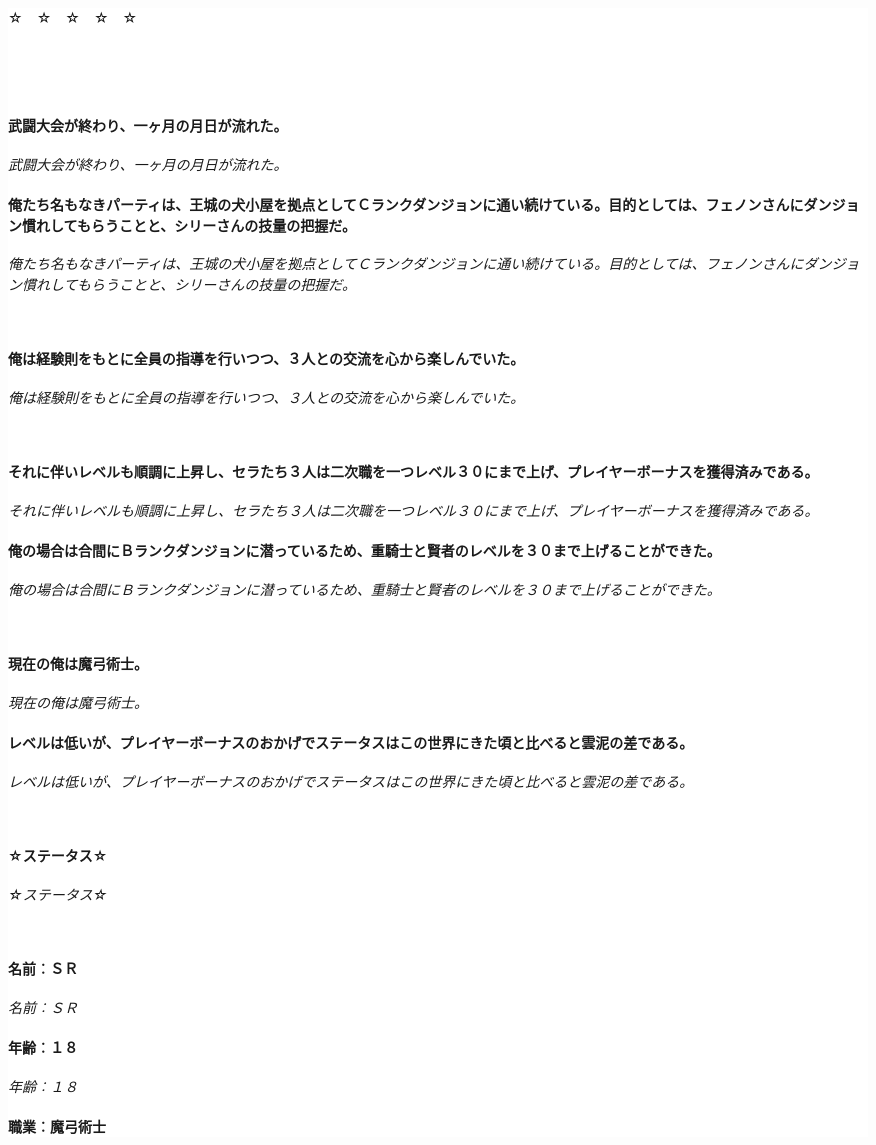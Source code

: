 ☆　☆　☆　☆　☆

&nbsp;

&nbsp;

#### 武闘大会が終わり、一ヶ月の月日が流れた。

*武闘大会が終わり、一ヶ月の月日が流れた。*

#### 俺たち名もなきパーティは、王城の犬小屋を拠点としてＣランクダンジョンに通い続けている。目的としては、フェノンさんにダンジョン慣れしてもらうことと、シリーさんの技量の把握だ。

*俺たち名もなきパーティは、王城の犬小屋を拠点としてＣランクダンジョンに通い続けている。目的としては、フェノンさんにダンジョン慣れしてもらうことと、シリーさんの技量の把握だ。*

&nbsp;

#### 俺は経験則をもとに全員の指導を行いつつ、３人との交流を心から楽しんでいた。

*俺は経験則をもとに全員の指導を行いつつ、３人との交流を心から楽しんでいた。*

&nbsp;

#### それに伴いレベルも順調に上昇し、セラたち３人は二次職を一つレベル３０にまで上げ、プレイヤーボーナスを獲得済みである。

*それに伴いレベルも順調に上昇し、セラたち３人は二次職を一つレベル３０にまで上げ、プレイヤーボーナスを獲得済みである。*

#### 俺の場合は合間にＢランクダンジョンに潜っているため、重騎士と賢者のレベルを３０まで上げることができた。

*俺の場合は合間にＢランクダンジョンに潜っているため、重騎士と賢者のレベルを３０まで上げることができた。*

&nbsp;

#### 現在の俺は魔弓術士。

*現在の俺は魔弓術士。*

#### レベルは低いが、プレイヤーボーナスのおかげでステータスはこの世界にきた頃と比べると雲泥の差である。

*レベルは低いが、プレイヤーボーナスのおかげでステータスはこの世界にきた頃と比べると雲泥の差である。*

&nbsp;

#### ☆ステータス☆

*☆ステータス☆*

&nbsp;

#### 名前︰ＳＲ

*名前︰ＳＲ*

#### 年齢︰１８

*年齢︰１８*

#### 職業︰魔弓術士
